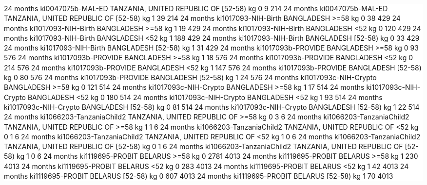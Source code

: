 24 months   ki0047075b-MAL-ED          TANZANIA, UNITED REPUBLIC OF   [52-58) kg          0        9     214
24 months   ki0047075b-MAL-ED          TANZANIA, UNITED REPUBLIC OF   [52-58) kg          1       39     214
24 months   ki1017093-NIH-Birth        BANGLADESH                     >=58 kg             0       38     429
24 months   ki1017093-NIH-Birth        BANGLADESH                     >=58 kg             1       19     429
24 months   ki1017093-NIH-Birth        BANGLADESH                     <52 kg              0      120     429
24 months   ki1017093-NIH-Birth        BANGLADESH                     <52 kg              1      188     429
24 months   ki1017093-NIH-Birth        BANGLADESH                     [52-58) kg          0       33     429
24 months   ki1017093-NIH-Birth        BANGLADESH                     [52-58) kg          1       31     429
24 months   ki1017093b-PROVIDE         BANGLADESH                     >=58 kg             0       93     576
24 months   ki1017093b-PROVIDE         BANGLADESH                     >=58 kg             1       18     576
24 months   ki1017093b-PROVIDE         BANGLADESH                     <52 kg              0      214     576
24 months   ki1017093b-PROVIDE         BANGLADESH                     <52 kg              1      147     576
24 months   ki1017093b-PROVIDE         BANGLADESH                     [52-58) kg          0       80     576
24 months   ki1017093b-PROVIDE         BANGLADESH                     [52-58) kg          1       24     576
24 months   ki1017093c-NIH-Crypto      BANGLADESH                     >=58 kg             0      121     514
24 months   ki1017093c-NIH-Crypto      BANGLADESH                     >=58 kg             1       17     514
24 months   ki1017093c-NIH-Crypto      BANGLADESH                     <52 kg              0      180     514
24 months   ki1017093c-NIH-Crypto      BANGLADESH                     <52 kg              1       93     514
24 months   ki1017093c-NIH-Crypto      BANGLADESH                     [52-58) kg          0       81     514
24 months   ki1017093c-NIH-Crypto      BANGLADESH                     [52-58) kg          1       22     514
24 months   ki1066203-TanzaniaChild2   TANZANIA, UNITED REPUBLIC OF   >=58 kg             0        3       6
24 months   ki1066203-TanzaniaChild2   TANZANIA, UNITED REPUBLIC OF   >=58 kg             1        1       6
24 months   ki1066203-TanzaniaChild2   TANZANIA, UNITED REPUBLIC OF   <52 kg              0        1       6
24 months   ki1066203-TanzaniaChild2   TANZANIA, UNITED REPUBLIC OF   <52 kg              1        0       6
24 months   ki1066203-TanzaniaChild2   TANZANIA, UNITED REPUBLIC OF   [52-58) kg          0        1       6
24 months   ki1066203-TanzaniaChild2   TANZANIA, UNITED REPUBLIC OF   [52-58) kg          1        0       6
24 months   ki1119695-PROBIT           BELARUS                        >=58 kg             0     2781    4013
24 months   ki1119695-PROBIT           BELARUS                        >=58 kg             1      230    4013
24 months   ki1119695-PROBIT           BELARUS                        <52 kg              0      283    4013
24 months   ki1119695-PROBIT           BELARUS                        <52 kg              1       42    4013
24 months   ki1119695-PROBIT           BELARUS                        [52-58) kg          0      607    4013
24 months   ki1119695-PROBIT           BELARUS                        [52-58) kg          1       70    4013